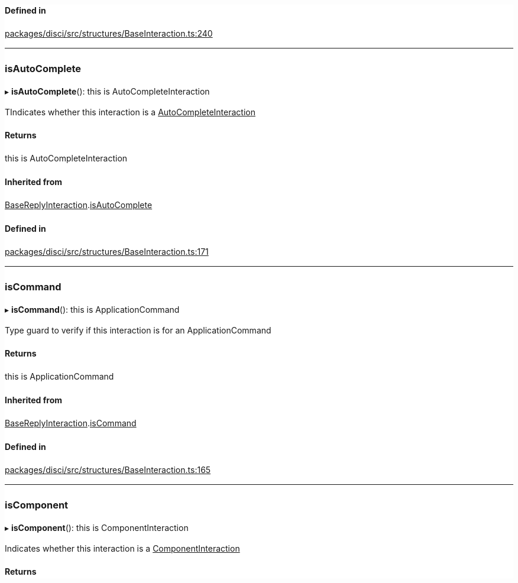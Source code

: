 #### Defined in

[packages/disci/src/structures/BaseInteraction.ts:240](https://github.com/typicalninja493/disci/blob/5ebdd02/packages/disci/src/structures/BaseInteraction.ts#L240)

___

### isAutoComplete

▸ **isAutoComplete**(): this is AutoCompleteInteraction

TIndicates whether this interaction is a [AutoCompleteInteraction](AutoCompleteInteraction.md)

#### Returns

this is AutoCompleteInteraction

#### Inherited from

[BaseReplyInteraction](BaseReplyInteraction.md).[isAutoComplete](BaseReplyInteraction.md#isautocomplete)

#### Defined in

[packages/disci/src/structures/BaseInteraction.ts:171](https://github.com/typicalninja493/disci/blob/5ebdd02/packages/disci/src/structures/BaseInteraction.ts#L171)

___

### isCommand

▸ **isCommand**(): this is ApplicationCommand

Type guard to verify if this interaction is for an ApplicationCommand

#### Returns

this is ApplicationCommand

#### Inherited from

[BaseReplyInteraction](BaseReplyInteraction.md).[isCommand](BaseReplyInteraction.md#iscommand)

#### Defined in

[packages/disci/src/structures/BaseInteraction.ts:165](https://github.com/typicalninja493/disci/blob/5ebdd02/packages/disci/src/structures/BaseInteraction.ts#L165)

___

### isComponent

▸ **isComponent**(): this is ComponentInteraction

Indicates whether this interaction is a [ComponentInteraction](ComponentInteraction.md)

#### Returns
